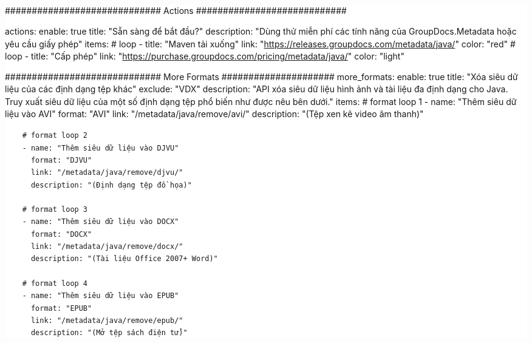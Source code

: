 
############################# Actions ############################

actions:
  enable: true
  title: "Sẵn sàng để bắt đầu?"
  description: "Dùng thử miễn phí các tính năng của GroupDocs.Metadata hoặc yêu cầu giấy phép"
  items:
    #  loop
    - title: "Maven tải xuống"
      link: "https://releases.groupdocs.com/metadata/java/"
      color: "red"
        #  loop
    - title: "Cấp phép"
      link: "https://purchase.groupdocs.com/pricing/metadata/java/"
      color: "light"


############################# More Formats #####################
more_formats:
    enable: true
    title: "Xóa siêu dữ liệu của các định dạng tệp khác"
    exclude: "VDX"
    description: "API xóa siêu dữ liệu hình ảnh và tài liệu đa định dạng cho Java. Truy xuất siêu dữ liệu của một số định dạng tệp phổ biến như được nêu bên dưới."
    items: 
        # format loop 1
        - name: "Thêm siêu dữ liệu vào AVI"
          format: "AVI"
          link: "/metadata/java/remove/avi/"
          description: "(Tệp xen kẽ video âm thanh)"
          
        # format loop 2
        - name: "Thêm siêu dữ liệu vào DJVU"
          format: "DJVU"
          link: "/metadata/java/remove/djvu/"
          description: "(Định dạng tệp đồ họa)"
          
        # format loop 3
        - name: "Thêm siêu dữ liệu vào DOCX"
          format: "DOCX"
          link: "/metadata/java/remove/docx/"
          description: "(Tài liệu Office 2007+ Word)"
          
        # format loop 4
        - name: "Thêm siêu dữ liệu vào EPUB"
          format: "EPUB"
          link: "/metadata/java/remove/epub/"
          description: "(Mở tệp sách điện tử)"
          